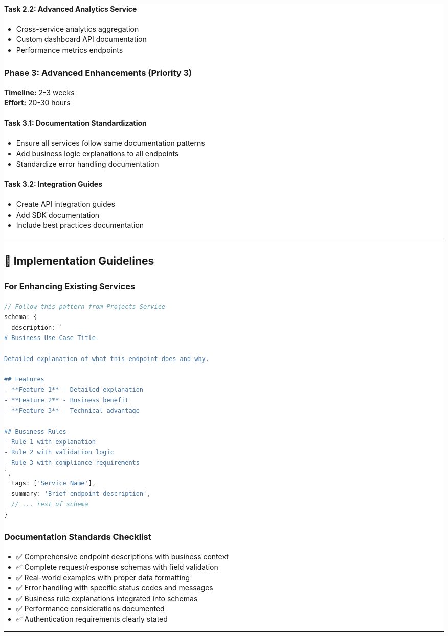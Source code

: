 #### **Task 2.2: Advanced Analytics Service**
- Cross-service analytics aggregation
- Custom dashboard API documentation
- Performance metrics endpoints

### **Phase 3: Advanced Enhancements (Priority 3)**
**Timeline:** 2-3 weeks  
**Effort:** 20-30 hours

#### **Task 3.1: Documentation Standardization**
- Ensure all services follow same documentation patterns
- Add business logic explanations to all endpoints
- Standardize error handling documentation

#### **Task 3.2: Integration Guides**
- Create API integration guides
- Add SDK documentation
- Include best practices documentation

---

## 🚀 Implementation Guidelines

### **For Enhancing Existing Services**
```typescript
// Follow this pattern from Projects Service
schema: {
  description: `
# Business Use Case Title

Detailed explanation of what this endpoint does and why.

## Features
- **Feature 1** - Detailed explanation
- **Feature 2** - Business benefit
- **Feature 3** - Technical advantage

## Business Rules
- Rule 1 with explanation
- Rule 2 with validation logic
- Rule 3 with compliance requirements
`,
  tags: ['Service Name'],
  summary: 'Brief endpoint description',
  // ... rest of schema
}
```

### **Documentation Standards Checklist**
- ✅ Comprehensive endpoint descriptions with business context
- ✅ Complete request/response schemas with field validation
- ✅ Real-world examples with proper data formatting
- ✅ Error handling with specific status codes and messages
- ✅ Business rule explanations integrated into schemas
- ✅ Performance considerations documented
- ✅ Authentication requirements clearly stated

---